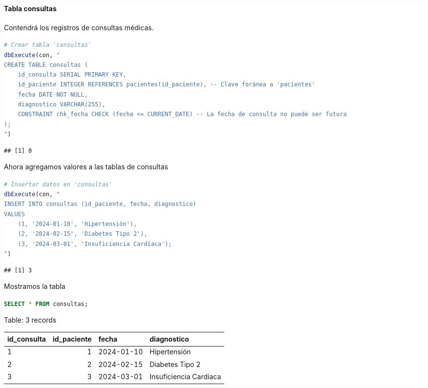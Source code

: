 </div>


#### __Tabla consultas__ 
Contendrá los registros de consultas médicas.


``` r
# Crear tabla 'consultas'
dbExecute(con, "
CREATE TABLE consultas (
    id_consulta SERIAL PRIMARY KEY,
    id_paciente INTEGER REFERENCES pacientes(id_paciente), -- Clave foránea a 'pacientes'
    fecha DATE NOT NULL,
    diagnostico VARCHAR(255),
    CONSTRAINT chk_fecha CHECK (fecha <= CURRENT_DATE) -- La fecha de consulta no puede ser futura
);
")
```

```
## [1] 0
```

Ahora agregamos valores a las tablas de consultas

``` r
# Insertar datos en 'consultas'
dbExecute(con, "
INSERT INTO consultas (id_paciente, fecha, diagnostico) 
VALUES 
    (1, '2024-01-10', 'Hipertensión'),
    (2, '2024-02-15', 'Diabetes Tipo 2'),
    (3, '2024-03-01', 'Insuficiencia Cardíaca');
")
```

```
## [1] 3
```

Mostramos la tabla

``` sql
SELECT * FROM consultas; 
```


<div class="knitsql-table">


Table: 3 records

|id_consulta | id_paciente|fecha      |diagnostico            |
|:-----------|-----------:|:----------|:----------------------|
|1           |           1|2024-01-10 |Hipertensión           |
|2           |           2|2024-02-15 |Diabetes Tipo 2        |
|3           |           3|2024-03-01 |Insuficiencia Cardíaca |
